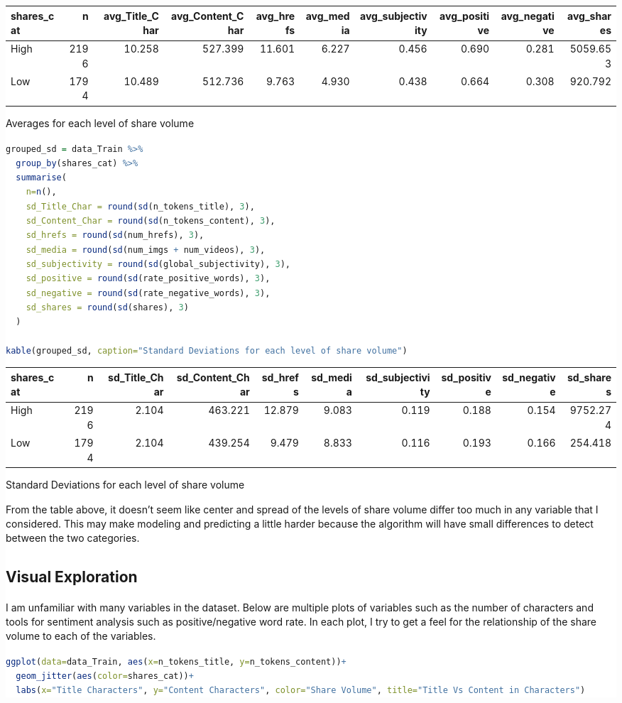 | shares\_cat |    n | avg\_Title\_Char | avg\_Content\_Char | avg\_hrefs | avg\_media | avg\_subjectivity | avg\_positive | avg\_negative | avg\_shares |
| :---------- | ---: | ---------------: | -----------------: | ---------: | ---------: | ----------------: | ------------: | ------------: | ----------: |
| High        | 2196 |           10.258 |            527.399 |     11.601 |      6.227 |             0.456 |         0.690 |         0.281 |    5059.653 |
| Low         | 1794 |           10.489 |            512.736 |      9.763 |      4.930 |             0.438 |         0.664 |         0.308 |     920.792 |

Averages for each level of share volume

``` r
grouped_sd = data_Train %>%
  group_by(shares_cat) %>%
  summarise(
    n=n(),
    sd_Title_Char = round(sd(n_tokens_title), 3),
    sd_Content_Char = round(sd(n_tokens_content), 3),
    sd_hrefs = round(sd(num_hrefs), 3),
    sd_media = round(sd(num_imgs + num_videos), 3),
    sd_subjectivity = round(sd(global_subjectivity), 3), 
    sd_positive = round(sd(rate_positive_words), 3),
    sd_negative = round(sd(rate_negative_words), 3),
    sd_shares = round(sd(shares), 3)
  )

kable(grouped_sd, caption="Standard Deviations for each level of share volume")
```

| shares\_cat |    n | sd\_Title\_Char | sd\_Content\_Char | sd\_hrefs | sd\_media | sd\_subjectivity | sd\_positive | sd\_negative | sd\_shares |
| :---------- | ---: | --------------: | ----------------: | --------: | --------: | ---------------: | -----------: | -----------: | ---------: |
| High        | 2196 |           2.104 |           463.221 |    12.879 |     9.083 |            0.119 |        0.188 |        0.154 |   9752.274 |
| Low         | 1794 |           2.104 |           439.254 |     9.479 |     8.833 |            0.116 |        0.193 |        0.166 |    254.418 |

Standard Deviations for each level of share volume

From the table above, it doesn’t seem like center and spread of the
levels of share volume differ too much in any variable that I
considered. This may make modeling and predicting a little harder
because the algorithm will have small differences to detect between the
two categories.

## Visual Exploration

I am unfamiliar with many variables in the dataset. Below are multiple
plots of variables such as the number of characters and tools for
sentiment analysis such as positive/negative word rate. In each plot, I
try to get a feel for the relationship of the share volume to each of
the variables.

``` r
ggplot(data=data_Train, aes(x=n_tokens_title, y=n_tokens_content))+
  geom_jitter(aes(color=shares_cat))+
  labs(x="Title Characters", y="Content Characters", color="Share Volume", title="Title Vs Content in Characters")
```
